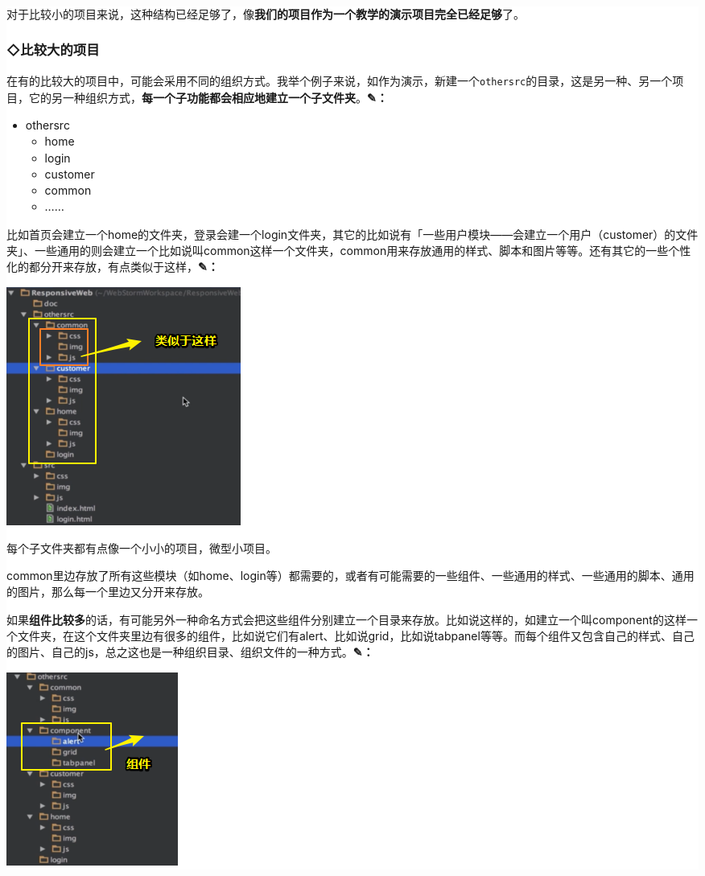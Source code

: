 对于比较小的项目来说，这种结构已经足够了，像**我们的项目作为一个教学的演示项目完全已经足够**了。

### ◇比较大的项目

在有的比较大的项目中，可能会采用不同的组织方式。我举个例子来说，如作为演示，新建一个`othersrc`的目录，这是另一种、另一个项目，它的另一种组织方式，**每一个子功能都会相应地建立一个子文件夹**。**✎：**

- othersrc
  - home
  - login
  - customer
  - common
  - ……

比如首页会建立一个home的文件夹，登录会建一个login文件夹，其它的比如说有「一些用户模块——会建立一个用户（customer）的文件夹」、一些通用的则会建立一个比如说叫common这样一个文件夹，common用来存放通用的样式、脚本和图片等等。还有其它的一些个性化的都分开来存放，有点类似于这样，**✎：**

![1536684808876](02/1536684808876.png)

每个子文件夹都有点像一个小小的项目，微型小项目。

common里边存放了所有这些模块（如home、login等）都需要的，或者有可能需要的一些组件、一些通用的样式、一些通用的脚本、通用的图片，那么每一个里边又分开来存放。

如果**组件比较多**的话，有可能另外一种命名方式会把这些组件分别建立一个目录来存放。比如说这样的，如建立一个叫component的这样一个文件夹，在这个文件夹里边有很多的组件，比如说它们有alert、比如说grid，比如说tabpanel等等。而每个组件又包含自己的样式、自己的图片、自己的js，总之这也是一种组织目录、组织文件的一种方式。**✎：**

![1536685238066](02/1536685238066.png)
